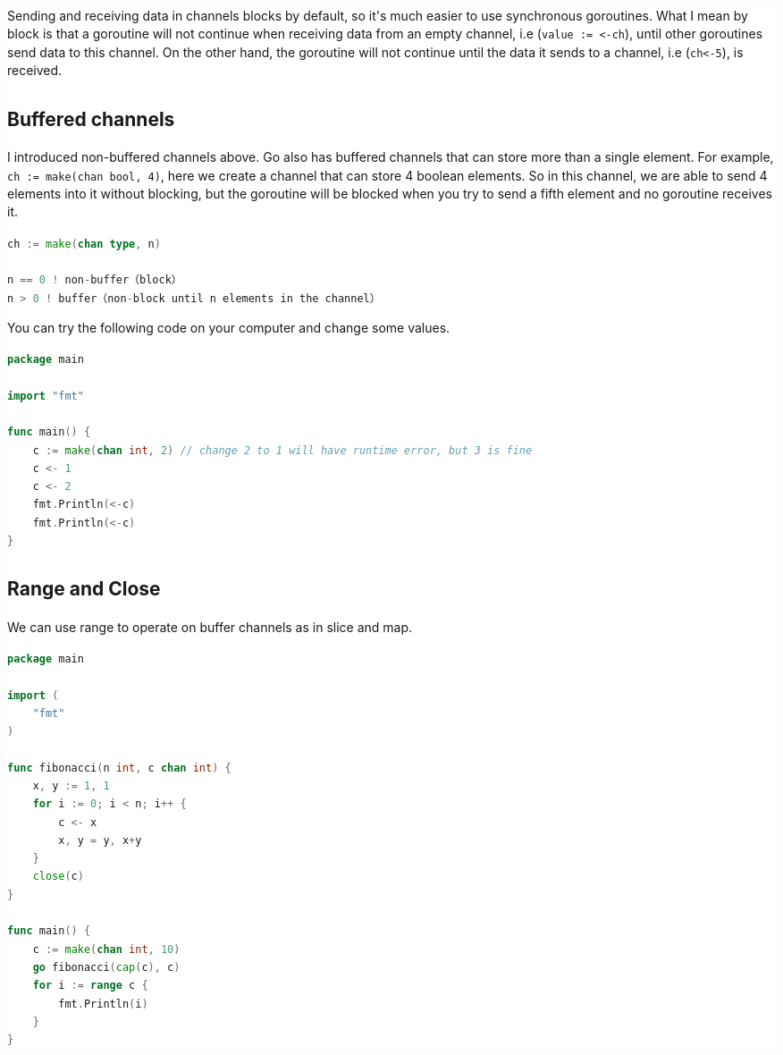 Sending and receiving data in channels blocks by default, so it's much easier to use synchronous goroutines. What I mean by block is that a goroutine will not continue when receiving data from an empty channel, i.e \(`value := <-ch`\), until other goroutines send data to this channel. On the other hand, the goroutine will not continue until the data it sends to a channel, i.e \(`ch<-5`\), is received.

## Buffered channels

I introduced non-buffered channels above. Go also has buffered channels that can store more than a single element. For example, `ch := make(chan bool, 4)`, here we create a channel that can store 4 boolean elements. So in this channel, we are able to send 4 elements into it without blocking, but the goroutine will be blocked when you try to send a fifth element and no goroutine receives it.

```go
ch := make(chan type, n)

n == 0 ! non-buffer（block）
n > 0 ! buffer（non-block until n elements in the channel）
```

You can try the following code on your computer and change some values.

```go
package main

import "fmt"

func main() {
    c := make(chan int, 2) // change 2 to 1 will have runtime error, but 3 is fine
    c <- 1
    c <- 2
    fmt.Println(<-c)
    fmt.Println(<-c)
}
```

## Range and Close

We can use range to operate on buffer channels as in slice and map.

```go
package main

import (
    "fmt"
)

func fibonacci(n int, c chan int) {
    x, y := 1, 1
    for i := 0; i < n; i++ {
        c <- x
        x, y = y, x+y
    }
    close(c)
}

func main() {
    c := make(chan int, 10)
    go fibonacci(cap(c), c)
    for i := range c {
        fmt.Println(i)
    }
}
```
